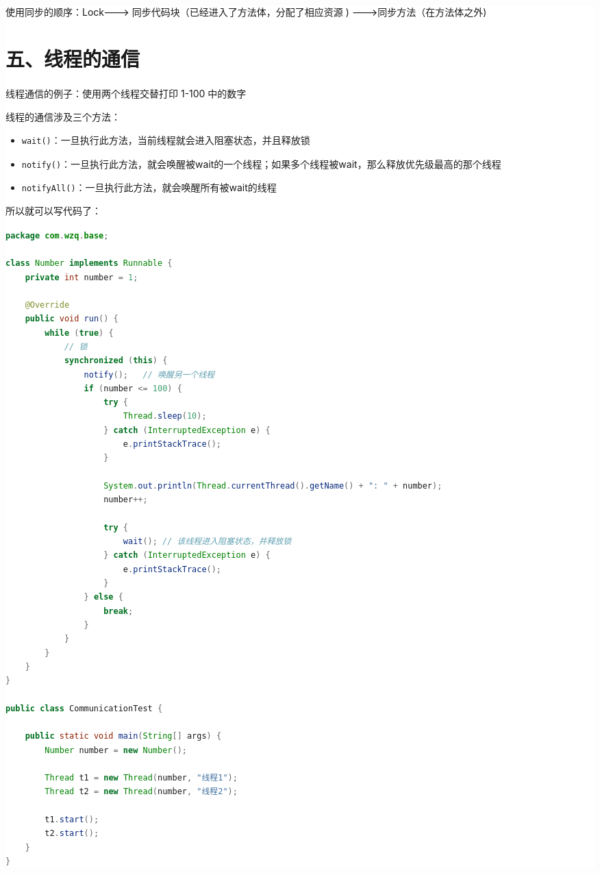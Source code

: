 使用同步的顺序：Lock---> 同步代码块（已经进入了方法体，分配了相应资源 ) --->同步方法（在方法体之外)

# 五、线程的通信

线程通信的例子：使用两个线程交替打印 1-100 中的数字

线程的通信涉及三个方法：

- `wait()`：一旦执行此方法，当前线程就会进入阻塞状态，并且释放锁

- `notify()`：一旦执行此方法，就会唤醒被wait的一个线程；如果多个线程被wait，那么释放优先级最高的那个线程

- `notifyAll()`：一旦执行此方法，就会唤醒所有被wait的线程

所以就可以写代码了：

```java
package com.wzq.base;

class Number implements Runnable {
    private int number = 1;

    @Override
    public void run() {
        while (true) {
            // 锁
            synchronized (this) {
                notify();   // 唤醒另一个线程
                if (number <= 100) {
                    try {
                        Thread.sleep(10);
                    } catch (InterruptedException e) {
                        e.printStackTrace();
                    }

                    System.out.println(Thread.currentThread().getName() + ": " + number);
                    number++;

                    try {
                        wait(); // 该线程进入阻塞状态，并释放锁
                    } catch (InterruptedException e) {
                        e.printStackTrace();
                    }
                } else {
                    break;
                }
            }
        }
    }
}

public class CommunicationTest {

    public static void main(String[] args) {
        Number number = new Number();

        Thread t1 = new Thread(number, "线程1");
        Thread t2 = new Thread(number, "线程2");

        t1.start();
        t2.start();
    }
}
```
